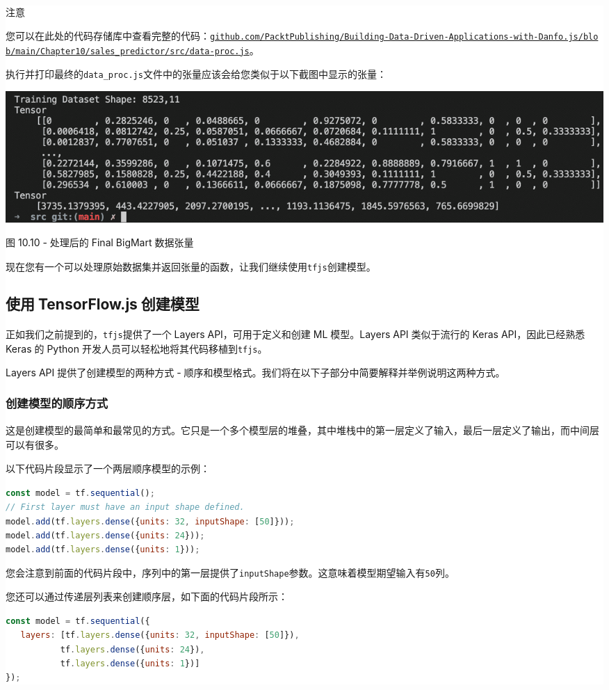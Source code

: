 注意

您可以在此处的代码存储库中查看完整的代码：[`github.com/PacktPublishing/Building-Data-Driven-Applications-with-Danfo.js/blob/main/Chapter10/sales_predictor/src/data-proc.js`](https://github.com/PacktPublishing/Building-Data-Driven-Applications-with-Danfo.js/blob/main/Chapter10/sales_predictor/src/data-proc.js)。

执行并打印最终的`data_proc.js`文件中的张量应该会给您类似于以下截图中显示的张量：

![图 10.10 - 处理后的 Final BigMart 数据张量](img/B17076_10_10.jpg)

图 10.10 - 处理后的 Final BigMart 数据张量

现在您有一个可以处理原始数据集并返回张量的函数，让我们继续使用`tfjs`创建模型。

## 使用 TensorFlow.js 创建模型

正如我们之前提到的，`tfjs`提供了一个 Layers API，可用于定义和创建 ML 模型。Layers API 类似于流行的 Keras API，因此已经熟悉 Keras 的 Python 开发人员可以轻松地将其代码移植到`tfjs`。

Layers API 提供了创建模型的两种方式 - 顺序和模型格式。我们将在以下子部分中简要解释并举例说明这两种方式。

### 创建模型的顺序方式

这是创建模型的最简单和最常见的方式。它只是一个多个模型层的堆叠，其中堆栈中的第一层定义了输入，最后一层定义了输出，而中间层可以有很多。

以下代码片段显示了一个两层顺序模型的示例：

```js
const model = tf.sequential();
// First layer must have an input shape defined.
model.add(tf.layers.dense({units: 32, inputShape: [50]}));
model.add(tf.layers.dense({units: 24})); 
model.add(tf.layers.dense({units: 1}));
```

您会注意到前面的代码片段中，序列中的第一层提供了`inputShape`参数。这意味着模型期望输入有`50`列。

您还可以通过传递层列表来创建顺序层，如下面的代码片段所示：

```js
const model = tf.sequential({
   layers: [tf.layers.dense({units: 32, inputShape: [50]}),
           tf.layers.dense({units: 24}),
           tf.layers.dense({units: 1})]
});
```
